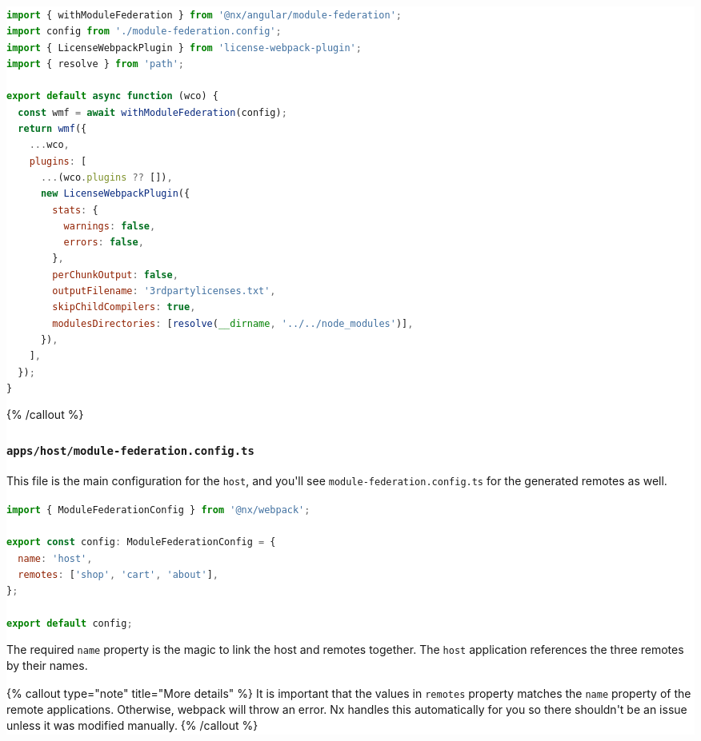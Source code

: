 ```js
import { withModuleFederation } from '@nx/angular/module-federation';
import config from './module-federation.config';
import { LicenseWebpackPlugin } from 'license-webpack-plugin';
import { resolve } from 'path';

export default async function (wco) {
  const wmf = await withModuleFederation(config);
  return wmf({
    ...wco,
    plugins: [
      ...(wco.plugins ?? []),
      new LicenseWebpackPlugin({
        stats: {
          warnings: false,
          errors: false,
        },
        perChunkOutput: false,
        outputFilename: '3rdpartylicenses.txt',
        skipChildCompilers: true,
        modulesDirectories: [resolve(__dirname, '../../node_modules')],
      }),
    ],
  });
}
```

{% /callout %}

### `apps/host/module-federation.config.ts`

This file is the main configuration for the `host`, and you'll see `module-federation.config.ts` for the generated
remotes as well.

```javascript
import { ModuleFederationConfig } from '@nx/webpack';

export const config: ModuleFederationConfig = {
  name: 'host',
  remotes: ['shop', 'cart', 'about'],
};

export default config;
```

The required `name` property is the magic to link the host and remotes together. The `host` application references the
three remotes by their names.

{% callout type="note" title="More details" %}
It is important that the values in `remotes` property matches the `name` property of the remote applications. Otherwise,
webpack will throw an error. Nx handles this automatically for you so there shouldn't be an issue unless it was modified
manually.
{% /callout %}
